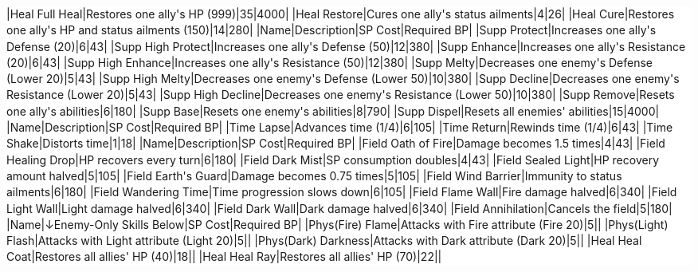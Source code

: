 |Heal Full Heal|Restores one ally's HP (999)|35|4000|
|Heal Restore|Cures one ally's status ailments|4|26|
|Heal Cure|Restores one ally's HP and status ailments (150)|14|280|
|Name|Description|SP Cost|Required BP|
|Supp Protect|Increases one ally's Defense (20)|6|43|
|Supp High Protect|Increases one ally's Defense (50)|12|380|
|Supp Enhance|Increases one ally's Resistance (20)|6|43|
|Supp High Enhance|Increases one ally's Resistance (50)|12|380|
|Supp Melty|Decreases one enemy's Defense (Lower 20)|5|43|
|Supp High Melty|Decreases one enemy's Defense (Lower 50)|10|380|
|Supp Decline|Decreases one enemy's Resistance (Lower 20)|5|43|
|Supp High Decline|Decreases one enemy's Resistance (Lower 50)|10|380|
|Supp Remove|Resets one ally's abilities|6|180|
|Supp Base|Resets one enemy's abilities|8|790|
|Supp Dispel|Resets all enemies' abilities|15|4000|
|Name|Description|SP Cost|Required BP|
|Time Lapse|Advances time (1/4)|6|105|
|Time Return|Rewinds time (1/4)|6|43|
|Time Shake|Distorts time|1|18|
|Name|Description|SP Cost|Required BP|
|Field Oath of Fire|Damage becomes 1.5 times|4|43|
|Field Healing Drop|HP recovers every turn|6|180|
|Field Dark Mist|SP consumption doubles|4|43|
|Field Sealed Light|HP recovery amount halved|5|105|
|Field Earth's Guard|Damage becomes 0.75 times|5|105|
|Field Wind Barrier|Immunity to status ailments|6|180|
|Field Wandering Time|Time progression slows down|6|105|
|Field Flame Wall|Fire damage halved|6|340|
|Field Light Wall|Light damage halved|6|340|
|Field Dark Wall|Dark damage halved|6|340|
|Field Annihilation|Cancels the field|5|180|
|Name|↓Enemy-Only Skills Below|SP Cost|Required BP|
|Phys(Fire) Flame|Attacks with Fire attribute (Fire 20)|5||
|Phys(Light) Flash|Attacks with Light attribute (Light 20)|5||
|Phys(Dark) Darkness|Attacks with Dark attribute (Dark 20)|5||
|Heal Heal Coat|Restores all allies' HP (40)|18||
|Heal Heal Ray|Restores all allies' HP (70)|22||